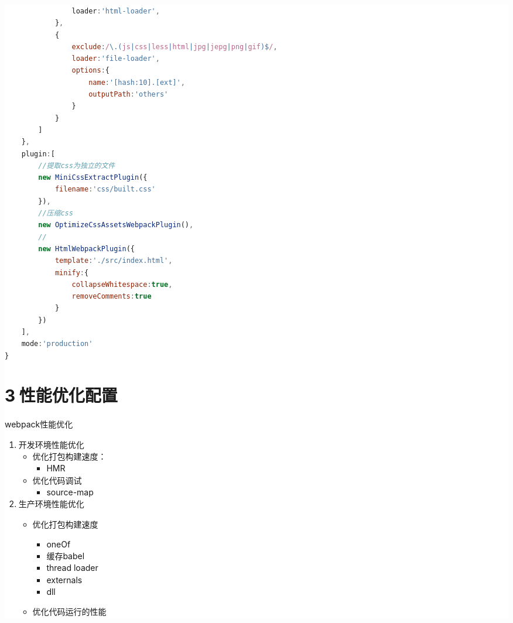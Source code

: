 ```js
                loader:'html-loader',   
            },
            {
                exclude:/\.(js|css|less|html|jpg|jepg|png|gif)$/,
                loader:'file-loader',
                options:{
                    name:'[hash:10].[ext]',
                    outputPath:'others'
                }
            }
        ]
    },
    plugin:[
        //提取css为独立的文件
        new MiniCssExtractPlugin({
            filename:'css/built.css'
        }),
        //压缩css
        new OptimizeCssAssetsWebpackPlugin(),
        //
        new HtmlWebpackPlugin({
            template:'./src/index.html',
            minify:{
                collapseWhitespace:true,
                removeComments:true
            }
        })
    ],
    mode:'production'
}
```

# 3 性能优化配置

webpack性能优化

1. 开发环境性能优化
   - 优化打包构建速度：
     - HMR
   - 优化代码调试
     - source-map
2. 生产环境性能优化
   - 优化打包构建速度

     - oneOf
     - 缓存babel
     - thread loader
     - externals
     - dll

   - 优化代码运行的性能
